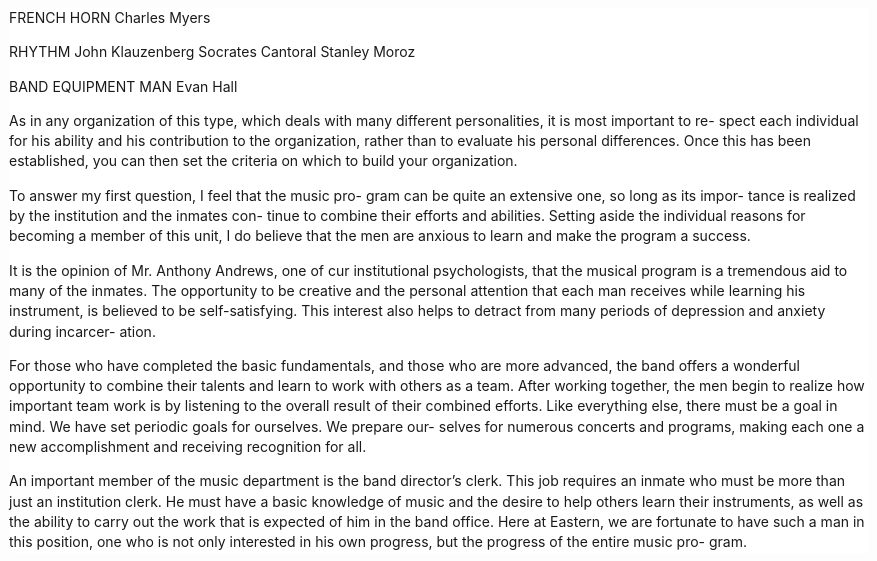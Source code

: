 FRENCH HORN
Charles Myers


RHYTHM
John Klauzenberg
Socrates Cantoral
Stanley Moroz

BAND EQUIPMENT MAN
Evan Hall

As in any organization of this type, which deals with
many different personalities, it is most important to re-
spect each individual for his ability and his contribution
to the organization, rather than to evaluate his personal
differences. Once this has been established, you can then
set the criteria on which to build your organization.

To answer my first question, I feel that the music pro-
gram can be quite an extensive one, so long as its impor-
tance is realized by the institution and the inmates con-
tinue to combine their efforts and abilities. Setting aside
the individual reasons for becoming a member of this unit,
I do believe that the men are anxious to learn and make
the program a success.

It is the opinion of Mr. Anthony Andrews, one of cur
institutional psychologists, that the musical program is a
tremendous aid to many of the inmates. The opportunity
to be creative and the personal attention that each man
receives while learning his instrument, is believed to be
self-satisfying. This interest also helps to detract from
many periods of depression and anxiety during incarcer-
ation.

For those who have completed the basic fundamentals,
and those who are more advanced, the band offers a
wonderful opportunity to combine their talents and learn
to work with others as a team. After working together,
the men begin to realize how important team work is by
listening to the overall result of their combined efforts.
Like everything else, there must be a goal in mind. We
have set periodic goals for ourselves. We prepare our-
selves for numerous concerts and programs, making each
one a new accomplishment and receiving recognition for
all.

An important member of the music department is the
band director’s clerk. This job requires an inmate who
must be more than just an institution clerk. He must
have a basic knowledge of music and the desire to help
others learn their instruments, as well as the ability to
carry out the work that is expected of him in the band
office. Here at Eastern, we are fortunate to have such a
man in this position, one who is not only interested in his
own progress, but the progress of the entire music pro-
gram.
